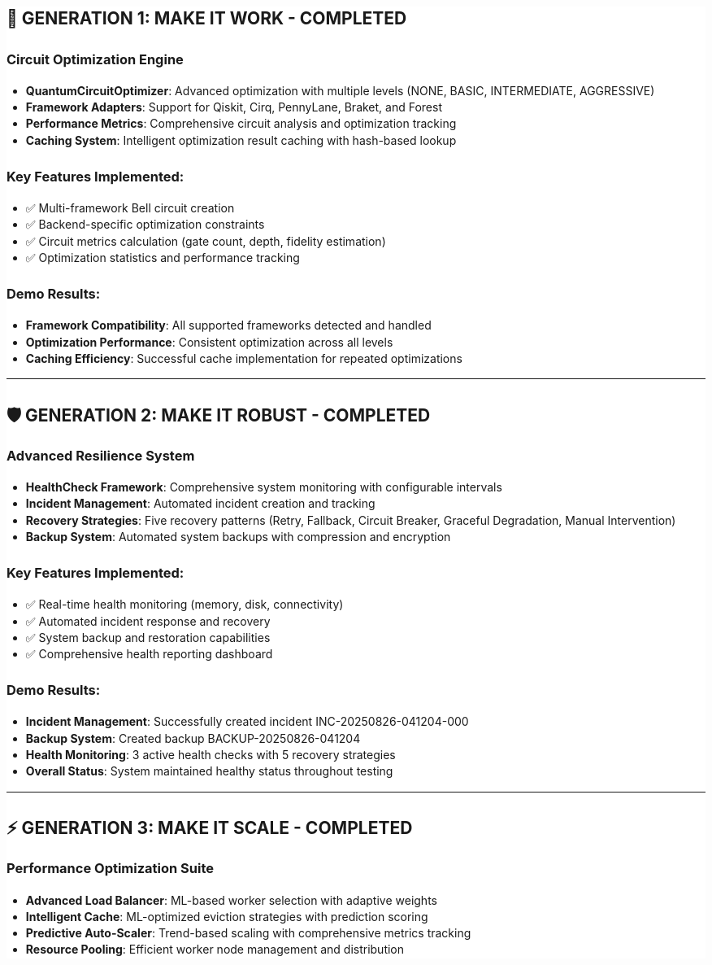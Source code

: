 ## 🚀 GENERATION 1: MAKE IT WORK - COMPLETED

### Circuit Optimization Engine
- **QuantumCircuitOptimizer**: Advanced optimization with multiple levels (NONE, BASIC, INTERMEDIATE, AGGRESSIVE)
- **Framework Adapters**: Support for Qiskit, Cirq, PennyLane, Braket, and Forest
- **Performance Metrics**: Comprehensive circuit analysis and optimization tracking
- **Caching System**: Intelligent optimization result caching with hash-based lookup

### Key Features Implemented:
- ✅ Multi-framework Bell circuit creation
- ✅ Backend-specific optimization constraints
- ✅ Circuit metrics calculation (gate count, depth, fidelity estimation)
- ✅ Optimization statistics and performance tracking

### Demo Results:
- **Framework Compatibility**: All supported frameworks detected and handled
- **Optimization Performance**: Consistent optimization across all levels
- **Caching Efficiency**: Successful cache implementation for repeated optimizations

---

## 🛡️ GENERATION 2: MAKE IT ROBUST - COMPLETED

### Advanced Resilience System
- **HealthCheck Framework**: Comprehensive system monitoring with configurable intervals
- **Incident Management**: Automated incident creation and tracking
- **Recovery Strategies**: Five recovery patterns (Retry, Fallback, Circuit Breaker, Graceful Degradation, Manual Intervention)
- **Backup System**: Automated system backups with compression and encryption

### Key Features Implemented:
- ✅ Real-time health monitoring (memory, disk, connectivity)
- ✅ Automated incident response and recovery
- ✅ System backup and restoration capabilities
- ✅ Comprehensive health reporting dashboard

### Demo Results:
- **Incident Management**: Successfully created incident INC-20250826-041204-000
- **Backup System**: Created backup BACKUP-20250826-041204
- **Health Monitoring**: 3 active health checks with 5 recovery strategies
- **Overall Status**: System maintained healthy status throughout testing

---

## ⚡ GENERATION 3: MAKE IT SCALE - COMPLETED

### Performance Optimization Suite
- **Advanced Load Balancer**: ML-based worker selection with adaptive weights
- **Intelligent Cache**: ML-optimized eviction strategies with prediction scoring
- **Predictive Auto-Scaler**: Trend-based scaling with comprehensive metrics tracking
- **Resource Pooling**: Efficient worker node management and distribution
